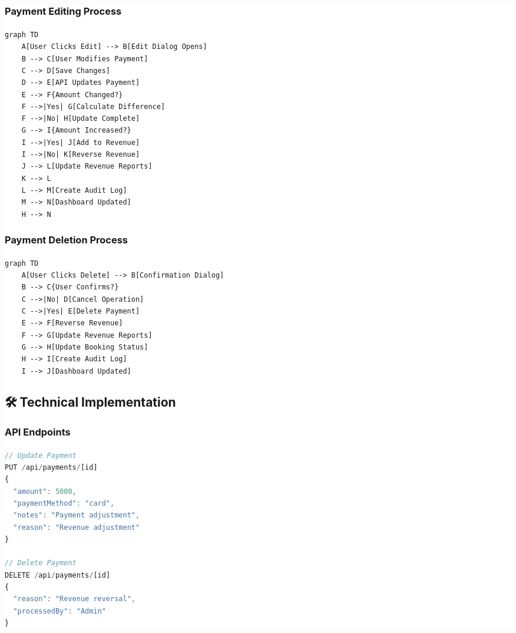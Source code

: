 ### **Payment Editing Process**
```mermaid
graph TD
    A[User Clicks Edit] --> B[Edit Dialog Opens]
    B --> C[User Modifies Payment]
    C --> D[Save Changes]
    D --> E[API Updates Payment]
    E --> F{Amount Changed?}
    F -->|Yes| G[Calculate Difference]
    F -->|No| H[Update Complete]
    G --> I{Amount Increased?}
    I -->|Yes| J[Add to Revenue]
    I -->|No| K[Reverse Revenue]
    J --> L[Update Revenue Reports]
    K --> L
    L --> M[Create Audit Log]
    M --> N[Dashboard Updated]
    H --> N
```

### **Payment Deletion Process**
```mermaid
graph TD
    A[User Clicks Delete] --> B[Confirmation Dialog]
    B --> C{User Confirms?}
    C -->|No| D[Cancel Operation]
    C -->|Yes| E[Delete Payment]
    E --> F[Reverse Revenue]
    F --> G[Update Revenue Reports]
    G --> H[Update Booking Status]
    H --> I[Create Audit Log]
    I --> J[Dashboard Updated]
```

## 🛠️ **Technical Implementation**

### **API Endpoints**

```typescript
// Update Payment
PUT /api/payments/[id]
{
  "amount": 5000,
  "paymentMethod": "card",
  "notes": "Payment adjustment",
  "reason": "Revenue adjustment"
}

// Delete Payment
DELETE /api/payments/[id]
{
  "reason": "Revenue reversal",
  "processedBy": "Admin"
}
```
